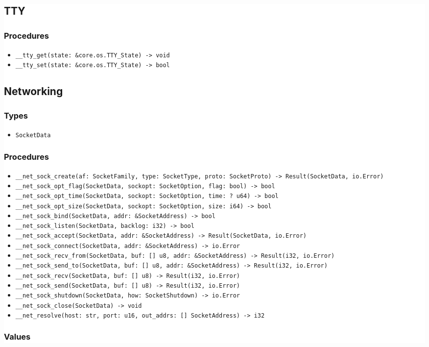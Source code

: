 
## TTY

### Procedures
- `__tty_get(state: &core.os.TTY_State) -> void`
- `__tty_set(state: &core.os.TTY_State) -> bool`



## Networking

### Types
- `SocketData`

### Procedures
- `__net_sock_create(af: SocketFamily, type: SocketType, proto: SocketProto) -> Result(SocketData, io.Error)`
- `__net_sock_opt_flag(SocketData, sockopt: SocketOption, flag: bool) -> bool`
- `__net_sock_opt_time(SocketData, sockopt: SocketOption, time: ? u64) -> bool`
- `__net_sock_opt_size(SocketData, sockopt: SocketOption, size: i64) -> bool`
- `__net_sock_bind(SocketData, addr: &SocketAddress) -> bool`
- `__net_sock_listen(SocketData, backlog: i32) -> bool`
- `__net_sock_accept(SocketData, addr: &SocketAddress) -> Result(SocketData, io.Error)`
- `__net_sock_connect(SocketData, addr: &SocketAddress) -> io.Error`
- `__net_sock_recv_from(SocketData, buf: [] u8, addr: &SocketAddress) -> Result(i32, io.Error)`
- `__net_sock_send_to(SocketData, buf: [] u8, addr: &SocketAddress) -> Result(i32, io.Error)`
- `__net_sock_recv(SocketData, buf: [] u8) -> Result(i32, io.Error)`
- `__net_sock_send(SocketData, buf: [] u8) -> Result(i32, io.Error)`
- `__net_sock_shutdown(SocketData, how: SocketShutdown) -> io.Error`
- `__net_sock_close(SocketData) -> void`
- `__net_resolve(host: str, port: u16, out_addrs: [] SocketAddress) -> i32`


### Values

